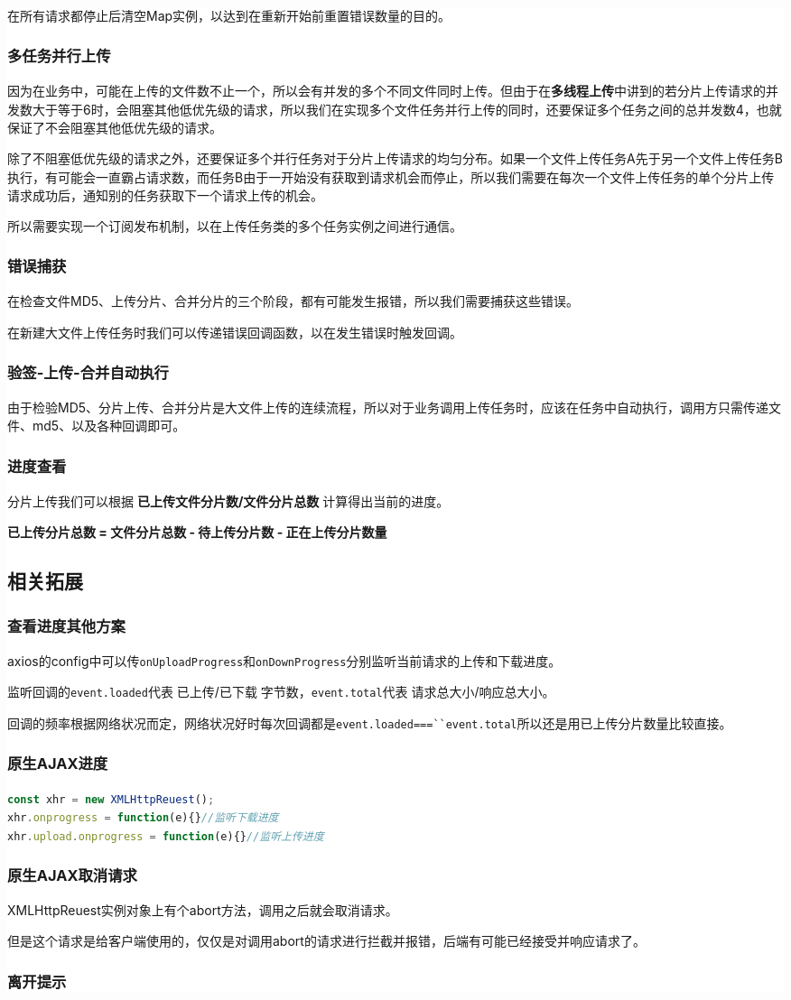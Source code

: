 在所有请求都停止后清空Map实例，以达到在重新开始前重置错误数量的目的。

### 多任务并行上传

因为在业务中，可能在上传的文件数不止一个，所以会有并发的多个不同文件同时上传。但由于在**多线程上传**中讲到的若分片上传请求的并发数大于等于6时，会阻塞其他低优先级的请求，所以我们在实现多个文件任务并行上传的同时，还要保证多个任务之间的总并发数4，也就保证了不会阻塞其他低优先级的请求。

除了不阻塞低优先级的请求之外，还要保证多个并行任务对于分片上传请求的均匀分布。如果一个文件上传任务A先于另一个文件上传任务B执行，有可能会一直霸占请求数，而任务B由于一开始没有获取到请求机会而停止，所以我们需要在每次一个文件上传任务的单个分片上传请求成功后，通知别的任务获取下一个请求上传的机会。

所以需要实现一个订阅发布机制，以在上传任务类的多个任务实例之间进行通信。

### 错误捕获

在检查文件MD5、上传分片、合并分片的三个阶段，都有可能发生报错，所以我们需要捕获这些错误。

在新建大文件上传任务时我们可以传递错误回调函数，以在发生错误时触发回调。

### 验签-上传-合并自动执行

由于检验MD5、分片上传、合并分片是大文件上传的连续流程，所以对于业务调用上传任务时，应该在任务中自动执行，调用方只需传递文件、md5、以及各种回调即可。

### 进度查看

分片上传我们可以根据 **已上传文件分片数/文件分片总数** 计算得出当前的进度。

**已上传分片总数 = 文件分片总数 - 待上传分片数 - 正在上传分片数量**



## 相关拓展

### 查看进度其他方案

axios的config中可以传`onUploadProgress`和`onDownProgress`分别监听当前请求的上传和下载进度。

监听回调的`event.loaded`代表 已上传/已下载 字节数，`event.total`代表 请求总大小/响应总大小。

回调的频率根据网络状况而定，网络状况好时每次回调都是`event.loaded===``event.total`所以还是用已上传分片数量比较直接。

### 原生AJAX进度

```javascript
const xhr = new XMLHttpReuest();
xhr.onprogress = function(e){}//监听下载进度
xhr.upload.onprogress = function(e){}//监听上传进度
```

### 原生AJAX取消请求

XMLHttpReuest实例对象上有个abort方法，调用之后就会取消请求。

但是这个请求是给客户端使用的，仅仅是对调用abort的请求进行拦截并报错，后端有可能已经接受并响应请求了。

### 离开提示
